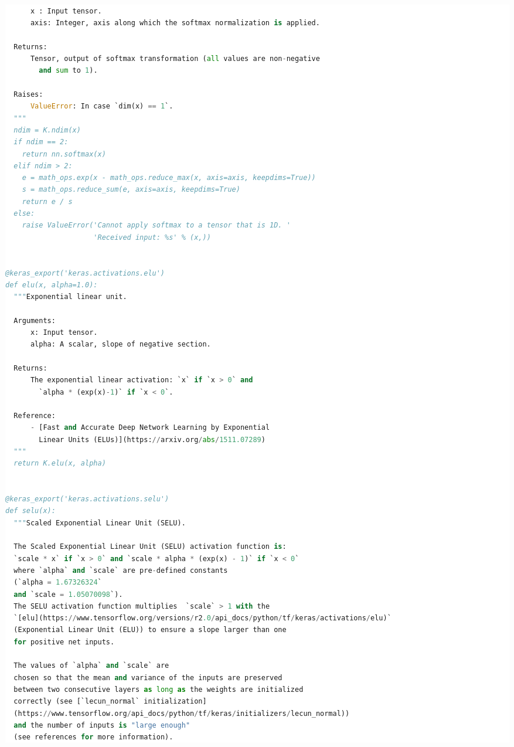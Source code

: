 ```python
      x : Input tensor.
      axis: Integer, axis along which the softmax normalization is applied.

  Returns:
      Tensor, output of softmax transformation (all values are non-negative
        and sum to 1).

  Raises:
      ValueError: In case `dim(x) == 1`.
  """
  ndim = K.ndim(x)
  if ndim == 2:
    return nn.softmax(x)
  elif ndim > 2:
    e = math_ops.exp(x - math_ops.reduce_max(x, axis=axis, keepdims=True))
    s = math_ops.reduce_sum(e, axis=axis, keepdims=True)
    return e / s
  else:
    raise ValueError('Cannot apply softmax to a tensor that is 1D. '
                     'Received input: %s' % (x,))


@keras_export('keras.activations.elu')
def elu(x, alpha=1.0):
  """Exponential linear unit.

  Arguments:
      x: Input tensor.
      alpha: A scalar, slope of negative section.

  Returns:
      The exponential linear activation: `x` if `x > 0` and
        `alpha * (exp(x)-1)` if `x < 0`.

  Reference:
      - [Fast and Accurate Deep Network Learning by Exponential
        Linear Units (ELUs)](https://arxiv.org/abs/1511.07289)
  """
  return K.elu(x, alpha)


@keras_export('keras.activations.selu')
def selu(x):
  """Scaled Exponential Linear Unit (SELU).

  The Scaled Exponential Linear Unit (SELU) activation function is:
  `scale * x` if `x > 0` and `scale * alpha * (exp(x) - 1)` if `x < 0`
  where `alpha` and `scale` are pre-defined constants
  (`alpha = 1.67326324`
  and `scale = 1.05070098`).
  The SELU activation function multiplies  `scale` > 1 with the
  `[elu](https://www.tensorflow.org/versions/r2.0/api_docs/python/tf/keras/activations/elu)`
  (Exponential Linear Unit (ELU)) to ensure a slope larger than one
  for positive net inputs.

  The values of `alpha` and `scale` are
  chosen so that the mean and variance of the inputs are preserved
  between two consecutive layers as long as the weights are initialized
  correctly (see [`lecun_normal` initialization]
  (https://www.tensorflow.org/api_docs/python/tf/keras/initializers/lecun_normal))
  and the number of inputs is "large enough"
  (see references for more information).

```